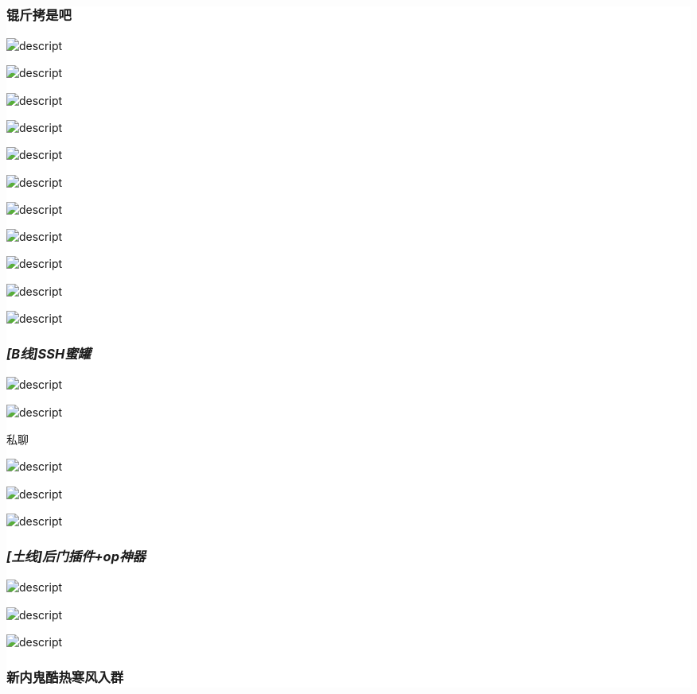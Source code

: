 ### 锟斤拷是吧

![descript](/others/袁纸列传/20240217210501_191.png)

![descript](/others/袁纸列传/20240217210501_192.png)

![descript](/others/袁纸列传/20240217210501_193.png)

![descript](/others/袁纸列传/20240217210501_194.png)

![descript](/others/袁纸列传/20240217210501_195.png)

![descript](/others/袁纸列传/20240217210501_196.png)

![descript](/others/袁纸列传/20240217210501_197.png)

![descript](/others/袁纸列传/20240217210501_198.png)

![descript](/others/袁纸列传/20240217210501_199.png)

![descript](/others/袁纸列传/20240217210501_200.png)

![descript](/others/袁纸列传/20240217210501_201.png)

### *\[B线\]SSH蜜罐*

![descript](/others/袁纸列传/20240217210501_202.png)

![descript](/others/袁纸列传/20240217210501_203.png)

私聊

![descript](/others/袁纸列传/20240217210501_204.png)

![descript](/others/袁纸列传/20240217210501_205.png)

![descript](/others/袁纸列传/20240217210501_206.png)

### *\[土线\]后门插件\+op神器*

![descript](/others/袁纸列传/20240217210501_207.png)

![descript](/others/袁纸列传/20240217210501_208.png)

![descript](/others/袁纸列传/20240217210501_209.png)

### 新内鬼酷热寒风入群
